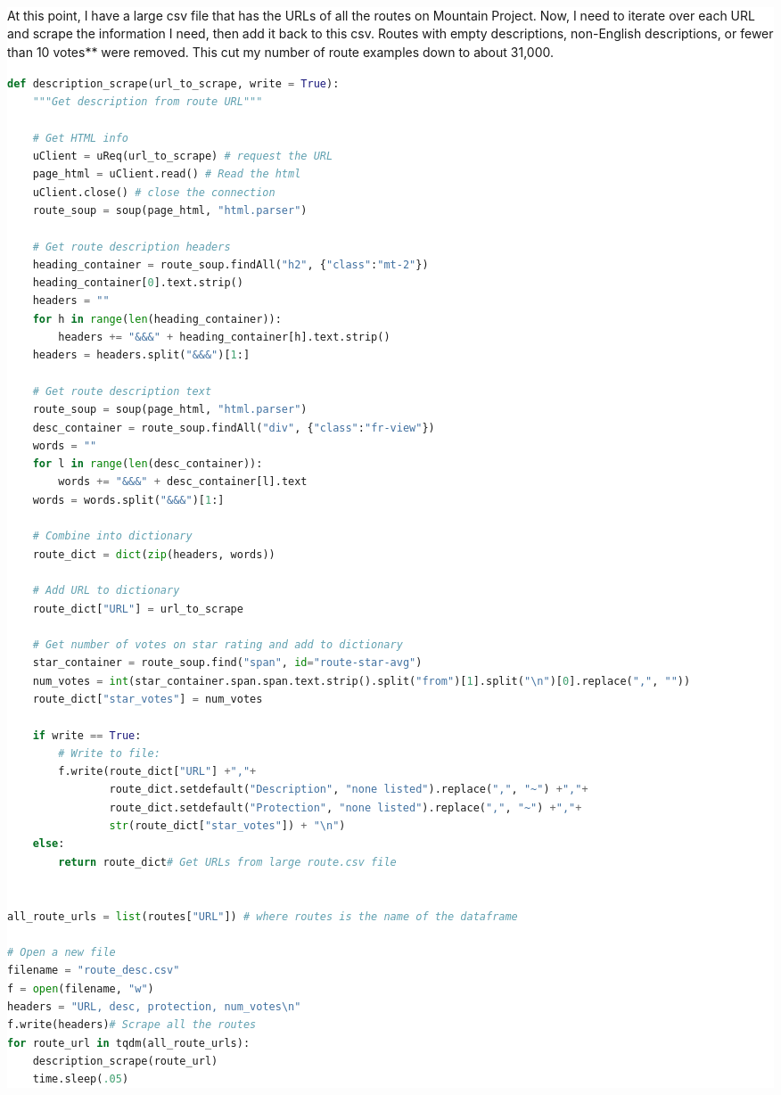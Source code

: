 At this point, I have a large csv file that has the URLs of all the routes on Mountain Project. Now, I need to iterate over each URL and scrape the information I need, then add it back to this csv. Routes with empty descriptions, non-English descriptions, or fewer than 10 votes** were removed. This cut my number of route examples down to about 31,000.

```python
def description_scrape(url_to_scrape, write = True):
    """Get description from route URL"""

    # Get HTML info
    uClient = uReq(url_to_scrape) # request the URL
    page_html = uClient.read() # Read the html
    uClient.close() # close the connection
    route_soup = soup(page_html, "html.parser")
    
    # Get route description headers
    heading_container = route_soup.findAll("h2", {"class":"mt-2"})
    heading_container[0].text.strip()
    headers = ""
    for h in range(len(heading_container)):
        headers += "&&&" + heading_container[h].text.strip()
    headers = headers.split("&&&")[1:]
    
    # Get route description text
    route_soup = soup(page_html, "html.parser")
    desc_container = route_soup.findAll("div", {"class":"fr-view"})
    words = ""
    for l in range(len(desc_container)):
        words += "&&&" + desc_container[l].text
    words = words.split("&&&")[1:]
    
    # Combine into dictionary
    route_dict = dict(zip(headers, words))
    
    # Add URL to dictionary
    route_dict["URL"] = url_to_scrape
    
    # Get number of votes on star rating and add to dictionary
    star_container = route_soup.find("span", id="route-star-avg")
    num_votes = int(star_container.span.span.text.strip().split("from")[1].split("\n")[0].replace(",", ""))
    route_dict["star_votes"] = num_votes
    
    if write == True:
        # Write to file:
        f.write(route_dict["URL"] +","+ 
                route_dict.setdefault("Description", "none listed").replace(",", "~") +","+
                route_dict.setdefault("Protection", "none listed").replace(",", "~") +","+
                str(route_dict["star_votes"]) + "\n")
    else:
        return route_dict# Get URLs from large route.csv file
    
    
all_route_urls = list(routes["URL"]) # where routes is the name of the dataframe

# Open a new file
filename = "route_desc.csv"
f = open(filename, "w")
headers = "URL, desc, protection, num_votes\n"
f.write(headers)# Scrape all the routes
for route_url in tqdm(all_route_urls):
    description_scrape(route_url)
    time.sleep(.05)

```